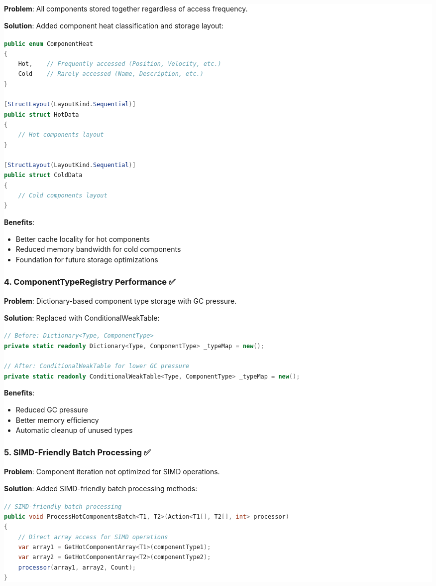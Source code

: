 **Problem**: All components stored together regardless of access frequency.

**Solution**: Added component heat classification and storage layout:

```csharp
public enum ComponentHeat
{
    Hot,    // Frequently accessed (Position, Velocity, etc.)
    Cold    // Rarely accessed (Name, Description, etc.)
}

[StructLayout(LayoutKind.Sequential)]
public struct HotData
{
    // Hot components layout
}

[StructLayout(LayoutKind.Sequential)]
public struct ColdData
{
    // Cold components layout
}
```

**Benefits**:
- Better cache locality for hot components
- Reduced memory bandwidth for cold components
- Foundation for future storage optimizations

### 4. ComponentTypeRegistry Performance ✅

**Problem**: Dictionary-based component type storage with GC pressure.

**Solution**: Replaced with ConditionalWeakTable:

```csharp
// Before: Dictionary<Type, ComponentType>
private static readonly Dictionary<Type, ComponentType> _typeMap = new();

// After: ConditionalWeakTable for lower GC pressure
private static readonly ConditionalWeakTable<Type, ComponentType> _typeMap = new();
```

**Benefits**:
- Reduced GC pressure
- Better memory efficiency
- Automatic cleanup of unused types

### 5. SIMD-Friendly Batch Processing ✅

**Problem**: Component iteration not optimized for SIMD operations.

**Solution**: Added SIMD-friendly batch processing methods:

```csharp
// SIMD-friendly batch processing
public void ProcessHotComponentsBatch<T1, T2>(Action<T1[], T2[], int> processor)
{
    // Direct array access for SIMD operations
    var array1 = GetHotComponentArray<T1>(componentType1);
    var array2 = GetHotComponentArray<T2>(componentType2);
    processor(array1, array2, Count);
}
```
